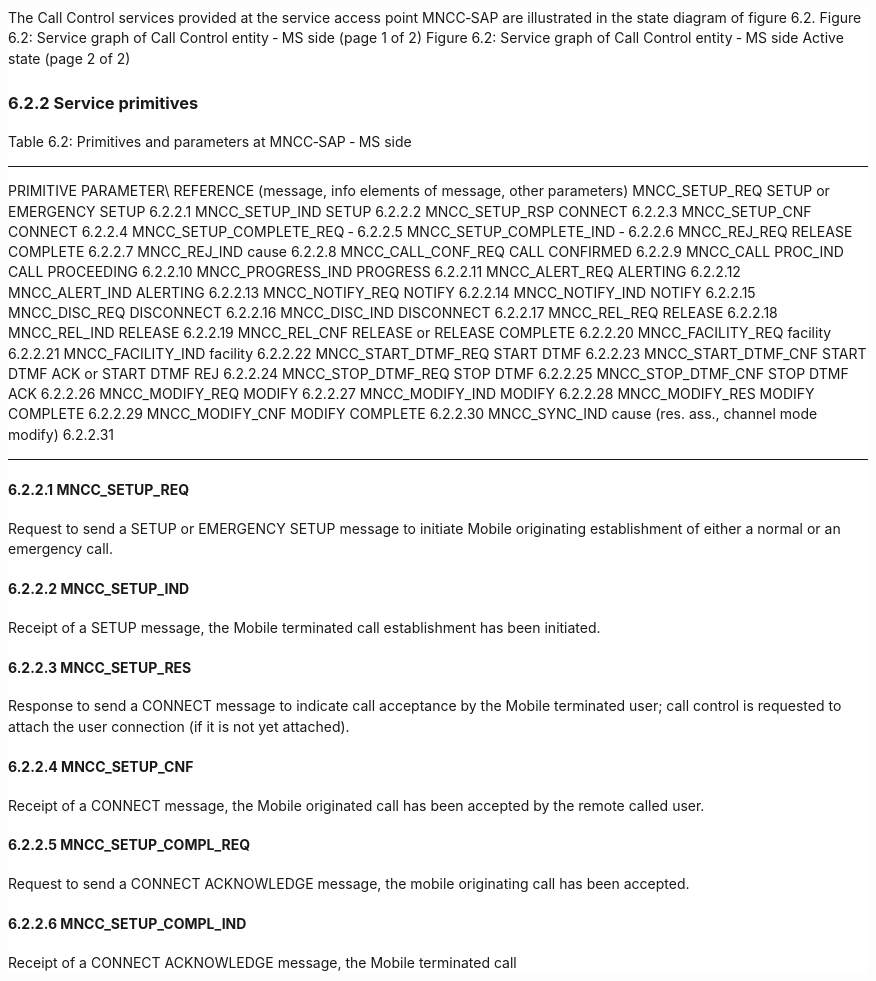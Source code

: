 The Call Control services provided at the service access point MNCC‑SAP are
illustrated in the state diagram of figure 6.2.
Figure 6.2: Service graph of Call Control entity ‑ MS side (page 1 of 2)
Figure 6.2: Service graph of Call Control entity ‑ MS side Active state (page
2 of 2)
### 6.2.2 Service primitives
Table 6.2: Primitives and parameters at MNCC‑SAP ‑ MS side
* * *
PRIMITIVE PARAMETER\ REFERENCE (message, info elements of message, other
parameters)
MNCC_SETUP_REQ SETUP or EMERGENCY SETUP 6.2.2.1
MNCC_SETUP_IND SETUP 6.2.2.2
MNCC_SETUP_RSP CONNECT 6.2.2.3
MNCC_SETUP_CNF CONNECT 6.2.2.4
MNCC_SETUP_COMPLETE_REQ ‑ 6.2.2.5
MNCC_SETUP_COMPLETE_IND ‑ 6.2.2.6
MNCC_REJ_REQ RELEASE COMPLETE 6.2.2.7
MNCC_REJ_IND cause 6.2.2.8
MNCC_CALL_CONF_REQ CALL CONFIRMED 6.2.2.9
MNCC_CALL PROC_IND CALL PROCEEDING 6.2.2.10
MNCC_PROGRESS_IND PROGRESS 6.2.2.11
MNCC_ALERT_REQ ALERTING 6.2.2.12
MNCC_ALERT_IND ALERTING 6.2.2.13
MNCC_NOTIFY_REQ NOTIFY 6.2.2.14
MNCC_NOTIFY_IND NOTIFY 6.2.2.15
MNCC_DISC_REQ DISCONNECT 6.2.2.16
MNCC_DISC_IND DISCONNECT 6.2.2.17
MNCC_REL_REQ RELEASE 6.2.2.18
MNCC_REL_IND RELEASE 6.2.2.19
MNCC_REL_CNF RELEASE or RELEASE COMPLETE 6.2.2.20
MNCC_FACILITY_REQ facility 6.2.2.21
MNCC_FACILITY_IND facility 6.2.2.22
MNCC_START_DTMF_REQ START DTMF 6.2.2.23
MNCC_START_DTMF_CNF START DTMF ACK or START DTMF REJ 6.2.2.24
MNCC_STOP_DTMF_REQ STOP DTMF 6.2.2.25
MNCC_STOP_DTMF_CNF STOP DTMF ACK 6.2.2.26
MNCC_MODIFY_REQ MODIFY 6.2.2.27
MNCC_MODIFY_IND MODIFY 6.2.2.28
MNCC_MODIFY_RES MODIFY COMPLETE 6.2.2.29
MNCC_MODIFY_CNF MODIFY COMPLETE 6.2.2.30
MNCC_SYNC_IND cause (res. ass., channel mode modify) 6.2.2.31
* * *
#### 6.2.2.1 MNCC_SETUP_REQ
Request to send a SETUP or EMERGENCY SETUP message to initiate Mobile
originating establishment of either a normal or an emergency call.
#### 6.2.2.2 MNCC_SETUP_IND
Receipt of a SETUP message, the Mobile terminated call establishment has been
initiated.
#### 6.2.2.3 MNCC_SETUP_RES
Response to send a CONNECT message to indicate call acceptance by the Mobile
terminated user; call control is requested to attach the user connection (if
it is not yet attached).
#### 6.2.2.4 MNCC_SETUP_CNF
Receipt of a CONNECT message, the Mobile originated call has been accepted by
the remote called user.
#### 6.2.2.5 MNCC_SETUP_COMPL_REQ
Request to send a CONNECT ACKNOWLEDGE message, the mobile originating call has
been accepted.
#### 6.2.2.6 MNCC_SETUP_COMPL_IND
Receipt of a CONNECT ACKNOWLEDGE message, the Mobile terminated call